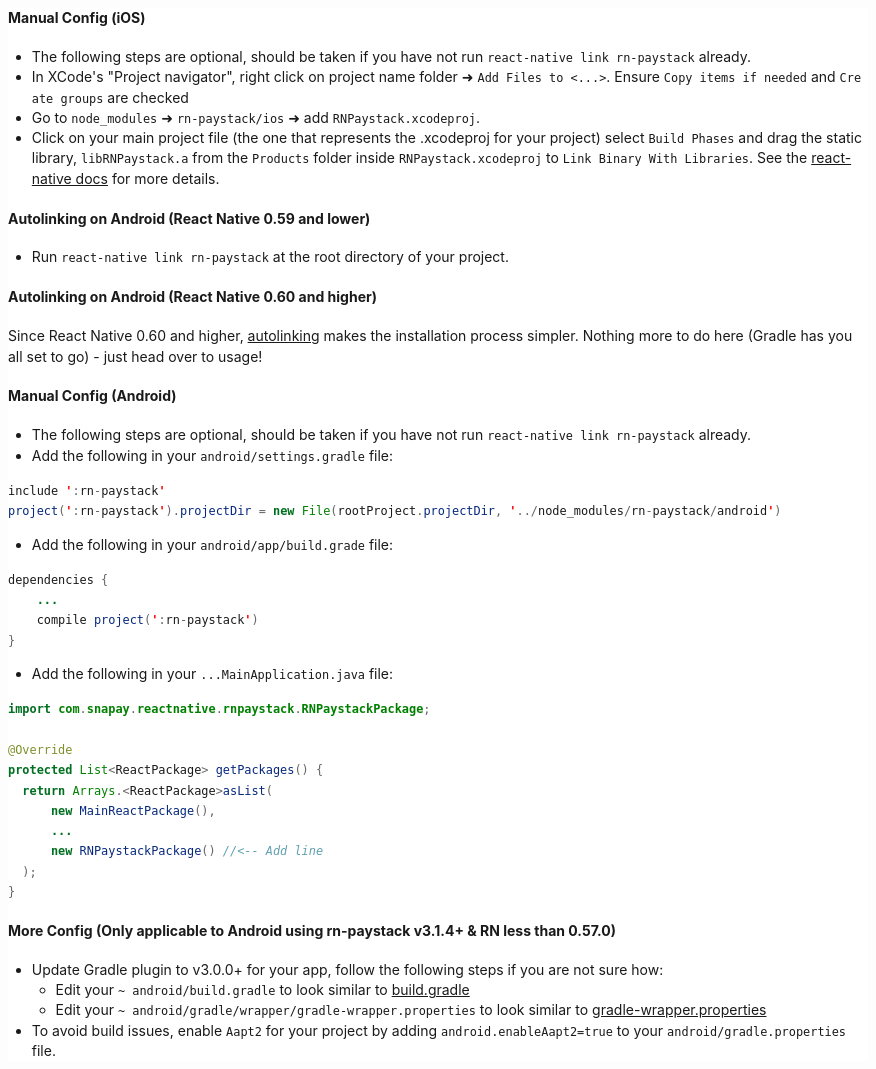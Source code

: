 #### Manual Config (iOS)

- The following steps are optional, should be taken if you have not run `react-native link rn-paystack` already.
- In XCode's "Project navigator", right click on project name folder ➜ `Add Files to <...>`. Ensure `Copy items if needed` and `Create groups` are checked
- Go to `node_modules` ➜ `rn-paystack/ios` ➜ add `RNPaystack.xcodeproj`.
- Click on your main project file (the one that represents the .xcodeproj for your project) select `Build Phases` and drag the static library, `libRNPaystack.a` from the `Products` folder inside `RNPaystack.xcodeproj` to `Link Binary With Libraries`. See the [react-native docs](https://facebook.github.io/react-native/docs/linking-libraries-ios.html) for more details.

#### Autolinking on Android (React Native 0.59 and lower)
- Run `react-native link rn-paystack` at the root directory of your project.

#### Autolinking on Android (React Native 0.60 and higher)
Since React Native 0.60 and higher, [autolinking](https://github.com/react-native-community/cli/blob/master/docs/autolinking.md) makes the installation process simpler. Nothing more to do here (Gradle has you all set to go) - just head over to usage!

#### Manual Config (Android)

- The following steps are optional, should be taken if you have not run `react-native link rn-paystack` already.
- Add the following in your `android/settings.gradle` file:

```java
include ':rn-paystack'
project(':rn-paystack').projectDir = new File(rootProject.projectDir, '../node_modules/rn-paystack/android')
```
- Add the following in your `android/app/build.grade` file:

```java
dependencies {
    ...
    compile project(':rn-paystack')
}
```
- Add the following in your `...MainApplication.java` file:

```java
import com.snapay.reactnative.rnpaystack.RNPaystackPackage;

@Override
protected List<ReactPackage> getPackages() {
  return Arrays.<ReactPackage>asList(
      new MainReactPackage(),
      ...
      new RNPaystackPackage() //<-- Add line
  );
}
``` 

#### More Config (Only applicable to Android using rn-paystack v3.1.4+ & RN less than 0.57.0)
- Update Gradle plugin to v3.0.0+ for your app, follow the following steps if you are not sure how:
  * Edit your `~ android/build.gradle` to look similar to [build.gradle](https://github.com/snapay/vestarapp/blob/master/android/build.gradle)
  * Edit your `~ android/gradle/wrapper/gradle-wrapper.properties` to look similar to [gradle-wrapper.properties](https://github.com/snapay/vestarapp/blob/master/android/gradle/wrapper/gradle-wrapper.properties)
- To avoid build issues, enable `Aapt2` for your project by adding `android.enableAapt2=true` to your `android/gradle.properties` file.